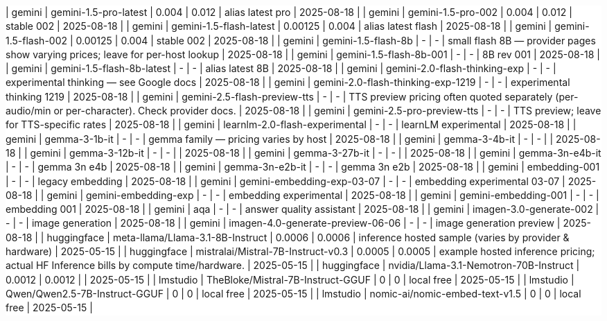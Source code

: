 | gemini | gemini-1.5-pro-latest | 0.004 | 0.012 | alias latest pro | 2025-08-18 |
| gemini | gemini-1.5-pro-002 | 0.004 | 0.012 | stable 002 | 2025-08-18 |
| gemini | gemini-1.5-flash-latest | 0.00125 | 0.004 | alias latest flash | 2025-08-18 |
| gemini | gemini-1.5-flash-002 | 0.00125 | 0.004 | stable 002 | 2025-08-18 |
| gemini | gemini-1.5-flash-8b | - | - | small flash 8B — provider pages show varying prices; leave for per-host lookup | 2025-08-18 |
| gemini | gemini-1.5-flash-8b-001 | - | - | 8B rev 001 | 2025-08-18 |
| gemini | gemini-1.5-flash-8b-latest | - | - | alias latest 8B | 2025-08-18 |
| gemini | gemini-2.0-flash-thinking-exp | - | - | experimental thinking — see Google docs | 2025-08-18 |
| gemini | gemini-2.0-flash-thinking-exp-1219 | - | - | experimental thinking 1219 | 2025-08-18 |
| gemini | gemini-2.5-flash-preview-tts | - | - | TTS preview pricing often quoted separately (per-audio/min or per-character). Check provider docs. | 2025-08-18 |
| gemini | gemini-2.5-pro-preview-tts | - | - | TTS preview; leave for TTS-specific rates | 2025-08-18 |
| gemini | learnlm-2.0-flash-experimental | - | - | learnLM experimental | 2025-08-18 |
| gemini | gemma-3-1b-it | - | - | gemma family — pricing varies by host | 2025-08-18 |
| gemini | gemma-3-4b-it | - | - |  | 2025-08-18 |
| gemini | gemma-3-12b-it | - | - |  | 2025-08-18 |
| gemini | gemma-3-27b-it | - | - |  | 2025-08-18 |
| gemini | gemma-3n-e4b-it | - | - | gemma 3n e4b | 2025-08-18 |
| gemini | gemma-3n-e2b-it | - | - | gemma 3n e2b | 2025-08-18 |
| gemini | embedding-001 | - | - | legacy embedding | 2025-08-18 |
| gemini | gemini-embedding-exp-03-07 | - | - | embedding experimental 03-07 | 2025-08-18 |
| gemini | gemini-embedding-exp | - | - | embedding experimental | 2025-08-18 |
| gemini | gemini-embedding-001 | - | - | embedding 001 | 2025-08-18 |
| gemini | aqa | - | - | answer quality assistant | 2025-08-18 |
| gemini | imagen-3.0-generate-002 | - | - | image generation | 2025-08-18 |
| gemini | imagen-4.0-generate-preview-06-06 | - | - | image generation preview | 2025-08-18 |
| huggingface | meta-llama/Llama-3.1-8B-Instruct | 0.0006 | 0.0006 | inference hosted sample (varies by provider & hardware) | 2025-05-15 |
| huggingface | mistralai/Mistral-7B-Instruct-v0.3 | 0.0005 | 0.0005 | example hosted inference pricing; actual HF Inference bills by compute time/hardware. | 2025-05-15 |
| huggingface | nvidia/Llama-3.1-Nemotron-70B-Instruct | 0.0012 | 0.0012 |  | 2025-05-15 |
| lmstudio | TheBloke/Mistral-7B-Instruct-GGUF | 0 | 0 | local free | 2025-05-15 |
| lmstudio | Qwen/Qwen2.5-7B-Instruct-GGUF | 0 | 0 | local free | 2025-05-15 |
| lmstudio | nomic-ai/nomic-embed-text-v1.5 | 0 | 0 | local free | 2025-05-15 |
